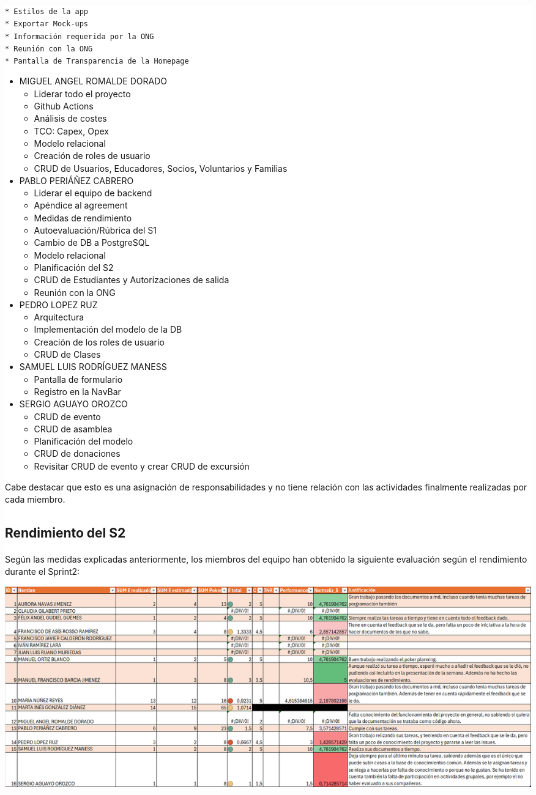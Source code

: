     * Estilos de la app
    * Exportar Mock-ups
    * Información requerida por la ONG
    * Reunión con la ONG
    * Pantalla de Transparencia de la Homepage
* MIGUEL ANGEL ROMALDE DORADO
    * Liderar todo el proyecto
    * Github Actions
    * Análisis de costes
    * TCO: Capex, Opex
    * Modelo relacional
    * Creación de roles de usuario
    * CRUD de Usuarios, Educadores, Socios, Voluntarios y Familias
* PABLO PERIÁÑEZ CABRERO
    * Liderar el equipo de backend
    * Apéndice al agreement
    * Medidas de rendimiento
    * Autoevaluación/Rúbrica del S1
    * Cambio de DB a PostgreSQL
    * Modelo relacional
    * Planificación del S2
    * CRUD de Estudiantes y Autorizaciones de salida
    * Reunión con la ONG
* PEDRO LOPEZ RUZ
    * Arquitectura
    * Implementación del modelo de la DB
    * Creación de los roles de usuario
    * CRUD de Clases
* SAMUEL LUIS RODRÍGUEZ MANESS
    * Pantalla de formulario
    * Registro en la NavBar
* SERGIO AGUAYO OROZCO
    * CRUD de evento
    * CRUD de asamblea
    * Planificación del modelo
    * CRUD de donaciones
    * Revisitar CRUD de evento y crear CRUD de excursión

Cabe destacar que esto es una asignación de responsabilidades y no tiene relación con las actividades finalmente realizadas por cada miembro.

## Rendimiento del S2

Según las medidas explicadas anteriormente, los miembros del equipo han obtenido la siguiente evaluación según el rendimiento durante el Sprint2:

<img src="https://raw.githubusercontent.com/ISPP-G5/NexONG/main/Sprint2/Images/image.png" alt="PM"/>